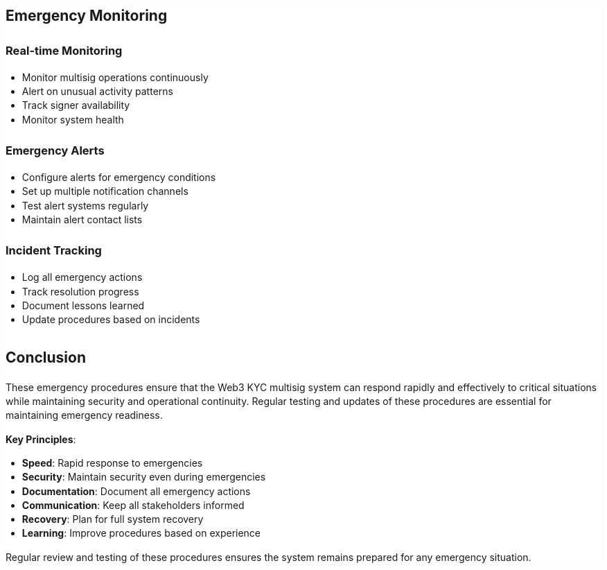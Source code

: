 ## Emergency Monitoring

### **Real-time Monitoring**
- Monitor multisig operations continuously
- Alert on unusual activity patterns
- Track signer availability
- Monitor system health

### **Emergency Alerts**
- Configure alerts for emergency conditions
- Set up multiple notification channels
- Test alert systems regularly
- Maintain alert contact lists

### **Incident Tracking**
- Log all emergency actions
- Track resolution progress
- Document lessons learned
- Update procedures based on incidents

## Conclusion

These emergency procedures ensure that the Web3 KYC multisig system can respond rapidly and effectively to critical situations while maintaining security and operational continuity. Regular testing and updates of these procedures are essential for maintaining emergency readiness.

**Key Principles**:
- **Speed**: Rapid response to emergencies
- **Security**: Maintain security even during emergencies
- **Documentation**: Document all emergency actions
- **Communication**: Keep all stakeholders informed
- **Recovery**: Plan for full system recovery
- **Learning**: Improve procedures based on experience

Regular review and testing of these procedures ensures the system remains prepared for any emergency situation.
